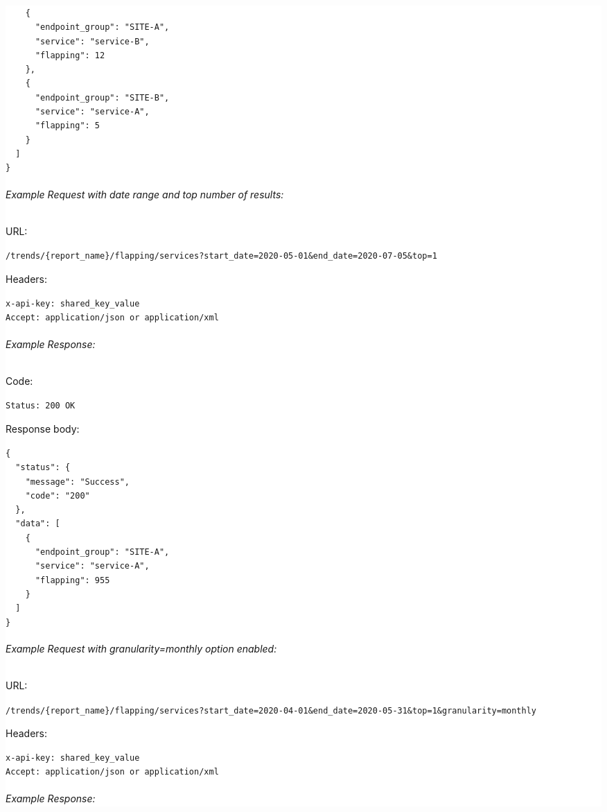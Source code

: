 ```
    {
      "endpoint_group": "SITE-A",
      "service": "service-B",
      "flapping": 12
    },
    {
      "endpoint_group": "SITE-B",
      "service": "service-A",
      "flapping": 5
    }
  ]
}
```

###### Example Request with date range and top number of results:
URL:
```
/trends/{report_name}/flapping/services?start_date=2020-05-01&end_date=2020-07-05&top=1
```
Headers:
```
x-api-key: shared_key_value
Accept: application/json or application/xml

```
###### Example Response:

Code:
```
Status: 200 OK
```
Response body:
```
{
  "status": {
    "message": "Success",
    "code": "200"
  },
  "data": [
    {
      "endpoint_group": "SITE-A",
      "service": "service-A",
      "flapping": 955
    }
  ]
}
```

###### Example Request with granularity=monthly option enabled:
URL:
```
/trends/{report_name}/flapping/services?start_date=2020-04-01&end_date=2020-05-31&top=1&granularity=monthly
```
Headers:
```
x-api-key: shared_key_value
Accept: application/json or application/xml

```
###### Example Response:
